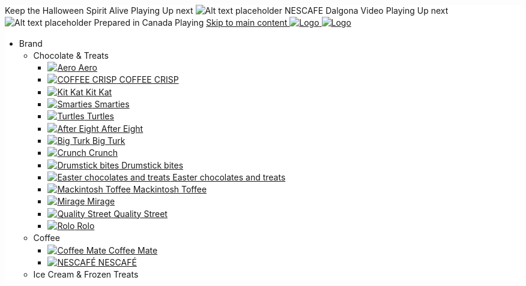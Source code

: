 Keep the Halloween Spirit Alive 
Playing
Up next
![Alt text placeholder](https://www.madewithnestle.ca/sites/default/files/styles/medium/public/dalgona_coffee-var_3-0200_colombia.jpg?itok=wp5ADnQP)
NESCAFE Dalgona Video 
Playing
Up next
![Alt text placeholder](https://www.madewithnestle.ca/sites/default/files/styles/medium/public/nestle_pic_videothumbnail.jpg?itok=1hd7oRRq)
Prepared in Canada 
Playing
[ Skip to main content ](https://www.madewithnestle.ca/kit-kat/kitkat-chunky-extreme-choc-wafer-bar#main-content)
[ ![Logo](https://www.madewithnestle.ca/sites/default/files/header-logo%403x.png) ![Logo](https://www.madewithnestle.ca/sites/default/files/header-mobile-logo%20%281%29.png) ](https://www.madewithnestle.ca/ "Home")
  * Brand
    * Chocolate & Treats
      * [ ![Aero](https://www.madewithnestle.ca/sites/default/files/styles/global_nav_image/public/aero_milk_42_g.png?itok=C66vPXI6) Aero ](https://www.madewithnestle.ca/aero)
      * [ ![COFFEE CRISP](https://www.madewithnestle.ca/sites/default/files/styles/global_nav_image/public/coffee_crisp_50g_1.png?itok=bxj5-T4g) COFFEE CRISP ](https://www.madewithnestle.ca/coffee-crisp)
      * [ ![Kit Kat](https://www.madewithnestle.ca/sites/default/files/styles/global_nav_image/public/nestle_categoty_choctreats-01-kitkat.png?itok=6vBqOCB_) Kit Kat ](https://www.madewithnestle.ca/kit-kat)
      * [ ![Smarties](https://www.madewithnestle.ca/sites/default/files/styles/global_nav_image/public/2021-07/00059800000604_CF__PNG_Custom.png?itok=MRxYzr10) Smarties ](https://www.madewithnestle.ca/smarties)
      * [ ![Turtles](https://www.madewithnestle.ca/sites/default/files/styles/global_nav_image/public/2025-04/Turtles_2024.png?itok=Mf-Oz2OS) Turtles ](https://www.madewithnestle.ca/turtles)
      * [ ![After Eight](https://www.madewithnestle.ca/sites/default/files/styles/global_nav_image/public/nestle_categoty_choctreats-01-after8.png?itok=-lguFodn) After Eight ](https://www.madewithnestle.ca/after-eight)
      * [ ![Big Turk](https://www.madewithnestle.ca/sites/default/files/styles/global_nav_image/public/nestle_categoty_choctreats-01-bigturk.png?itok=MDR8-gNU) Big Turk ](https://www.madewithnestle.ca/big-turk)
      * [ ![Crunch](https://www.madewithnestle.ca/sites/default/files/styles/global_nav_image/public/nestle_categoty_choctreats-01-crunch.png?itok=RgrgeCig) Crunch ](https://www.madewithnestle.ca/crunch)
      * [ ![Drumstick bites](https://www.madewithnestle.ca/sites/default/files/styles/global_nav_image/public/2025-02/drumstick-bites-brand-menu.png?itok=SljjpE7i) Drumstick bites ](https://www.madewithnestle.ca/drumstick-bites)
      * [ ![Easter chocolates and treats](https://www.madewithnestle.ca/sites/default/files/styles/global_nav_image/public/smarties_hide_me_eggs_0.png?itok=Kst1oBGr) Easter chocolates and treats ](https://www.madewithnestle.ca/easter-holiday)
      * [ ![Mackintosh Toffee](https://www.madewithnestle.ca/sites/default/files/styles/global_nav_image/public/nestle_categoty_choctreats-01-mackintosh.png?itok=Wmu2n330) Mackintosh Toffee ](https://www.madewithnestle.ca/mackintosh-toffee)
      * [ ![Mirage](https://www.madewithnestle.ca/sites/default/files/styles/global_nav_image/public/nestle_categoty_choctreats-01-mirage.png?itok=qrX-jhtv) Mirage ](https://www.madewithnestle.ca/mirage)
      * [ ![Quality Street](https://www.madewithnestle.ca/sites/default/files/styles/global_nav_image/public/2024-07/Quality_Street_2024.png?itok=NoKw3-oH) Quality Street ](https://www.madewithnestle.ca/quality-street)
      * [ ![Rolo](https://www.madewithnestle.ca/sites/default/files/styles/global_nav_image/public/rolo_52g_1.png?itok=kF-htW__) Rolo ](https://www.madewithnestle.ca/rolo)
    * Coffee
      * [ ![Coffee Mate](https://www.madewithnestle.ca/sites/default/files/styles/global_nav_image/public/2023-12/French_vanilla_946ml_0.png?itok=Z6rpXHu8) Coffee Mate ](https://www.madewithnestle.ca/coffee-mate)
      * [ ![NESCAFÉ](https://www.madewithnestle.ca/sites/default/files/styles/global_nav_image/public/2023-04/nescafe-brand-image.png?itok=mVBLcn9l) NESCAFÉ ](https://www.madewithnestle.ca/nescafe)
    * Ice Cream & Frozen Treats